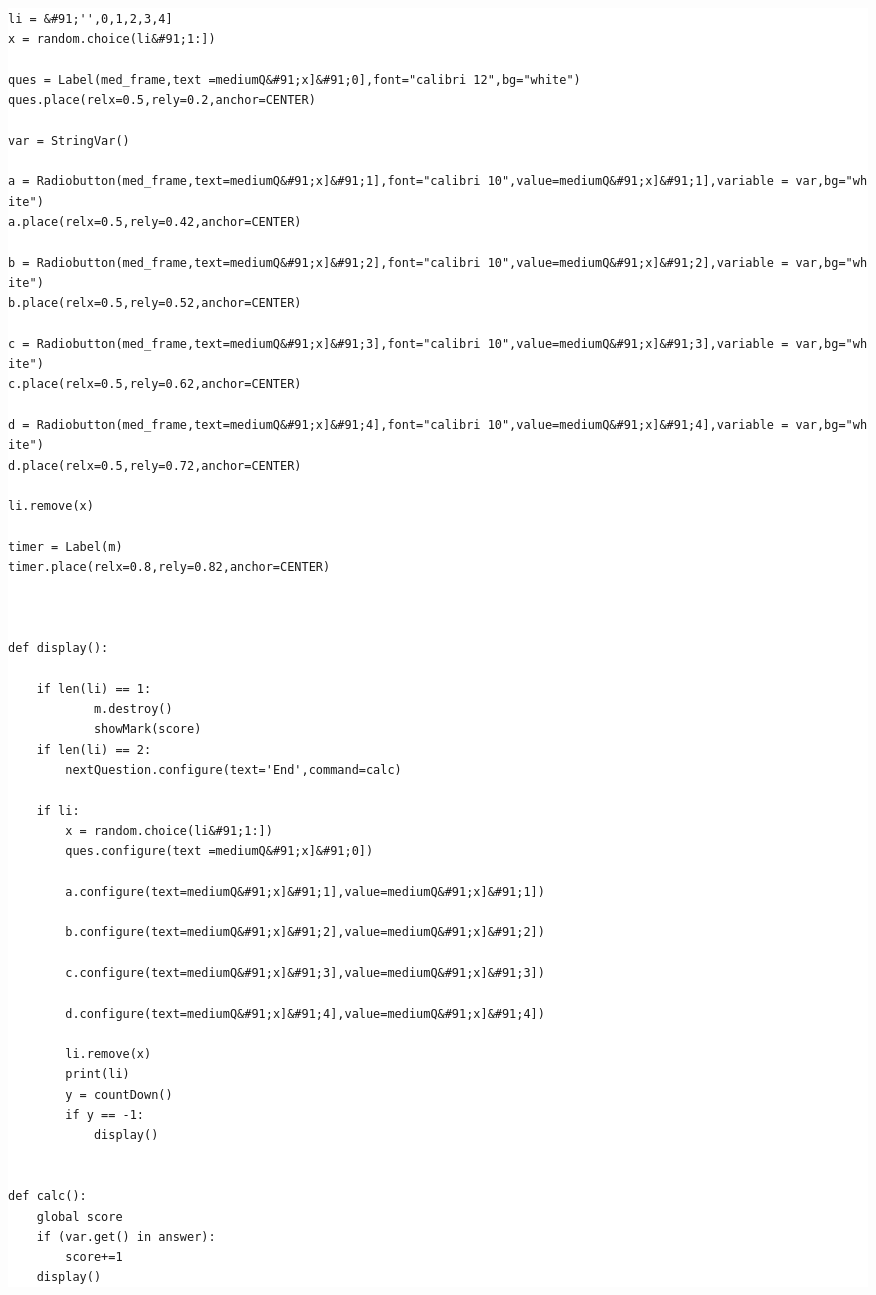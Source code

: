     li = &#91;'',0,1,2,3,4]
    x = random.choice(li&#91;1:])
    
    ques = Label(med_frame,text =mediumQ&#91;x]&#91;0],font="calibri 12",bg="white")
    ques.place(relx=0.5,rely=0.2,anchor=CENTER)
 
    var = StringVar()
    
    a = Radiobutton(med_frame,text=mediumQ&#91;x]&#91;1],font="calibri 10",value=mediumQ&#91;x]&#91;1],variable = var,bg="white")
    a.place(relx=0.5,rely=0.42,anchor=CENTER)
 
    b = Radiobutton(med_frame,text=mediumQ&#91;x]&#91;2],font="calibri 10",value=mediumQ&#91;x]&#91;2],variable = var,bg="white")
    b.place(relx=0.5,rely=0.52,anchor=CENTER)
 
    c = Radiobutton(med_frame,text=mediumQ&#91;x]&#91;3],font="calibri 10",value=mediumQ&#91;x]&#91;3],variable = var,bg="white")
    c.place(relx=0.5,rely=0.62,anchor=CENTER)
 
    d = Radiobutton(med_frame,text=mediumQ&#91;x]&#91;4],font="calibri 10",value=mediumQ&#91;x]&#91;4],variable = var,bg="white")
    d.place(relx=0.5,rely=0.72,anchor=CENTER)
    
    li.remove(x)
    
    timer = Label(m)
    timer.place(relx=0.8,rely=0.82,anchor=CENTER)
    
    
    
    def display():
        
        if len(li) == 1:
                m.destroy()
                showMark(score)
        if len(li) == 2:
            nextQuestion.configure(text='End',command=calc)
                
        if li:
            x = random.choice(li&#91;1:])
            ques.configure(text =mediumQ&#91;x]&#91;0])
            
            a.configure(text=mediumQ&#91;x]&#91;1],value=mediumQ&#91;x]&#91;1])
      
            b.configure(text=mediumQ&#91;x]&#91;2],value=mediumQ&#91;x]&#91;2])
      
            c.configure(text=mediumQ&#91;x]&#91;3],value=mediumQ&#91;x]&#91;3])
      
            d.configure(text=mediumQ&#91;x]&#91;4],value=mediumQ&#91;x]&#91;4])
            
            li.remove(x)
            print(li)
            y = countDown()
            if y == -1:
                display()
 
            
    def calc():
        global score
        if (var.get() in answer):
            score+=1
        display()
    